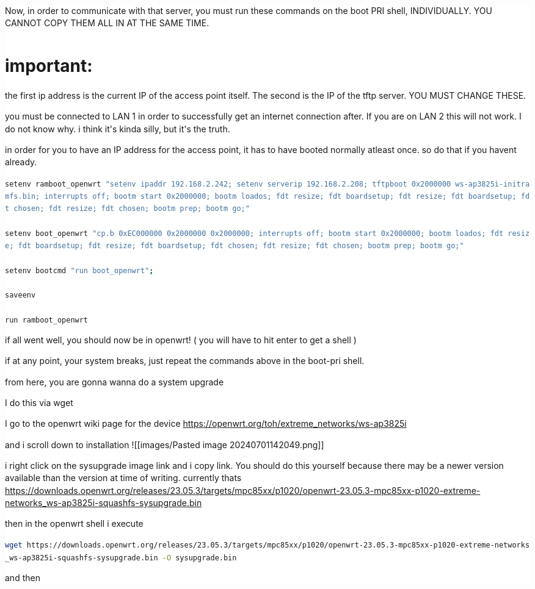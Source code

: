 Now, in order to communicate with that server, you must run these commands on the boot PRI shell, INDIVIDUALLY. YOU CANNOT COPY THEM ALL IN AT THE SAME TIME.

# important:
the first ip address is the current IP of the access point itself. The second is the IP of the tftp server. YOU MUST CHANGE THESE. 

you must be connected to LAN 1 in order to successfully get an internet connection after. If you are on LAN 2 this will not work. I do not know why. i think it's kinda silly, but it's the truth. 

in order for you to have an IP address for the access point, it has to have booted normally atleast once. so do that if you havent already. 

```bash
setenv ramboot_openwrt "setenv ipaddr 192.168.2.242; setenv serverip 192.168.2.208; tftpboot 0x2000000 ws-ap3825i-initramfs.bin; interrupts off; bootm start 0x2000000; bootm loados; fdt resize; fdt boardsetup; fdt resize; fdt boardsetup; fdt chosen; fdt resize; fdt chosen; bootm prep; bootm go;"

setenv boot_openwrt "cp.b 0xEC000000 0x2000000 0x2000000; interrupts off; bootm start 0x2000000; bootm loados; fdt resize; fdt boardsetup; fdt resize; fdt boardsetup; fdt chosen; fdt resize; fdt chosen; bootm prep; bootm go;"

setenv bootcmd "run boot_openwrt";

saveenv

run ramboot_openwrt
```

if all went well, you should now be in openwrt! ( you will have to hit enter to get a shell ) 

if at any point, your system breaks, just repeat the commands above in the boot-pri shell.

from here, you are gonna wanna do a system upgrade 

I do this via wget 

I go to the openwrt wiki page for the device
https://openwrt.org/toh/extreme_networks/ws-ap3825i

and i scroll down to installation
![[images/Pasted image 20240701142049.png]]

i right click on the sysupgrade image link and i copy link. You should do this yourself because there may be a newer version available than the version at time of writing. 
currently thats 
https://downloads.openwrt.org/releases/23.05.3/targets/mpc85xx/p1020/openwrt-23.05.3-mpc85xx-p1020-extreme-networks_ws-ap3825i-squashfs-sysupgrade.bin

then in the openwrt shell i execute
```bash
wget https://downloads.openwrt.org/releases/23.05.3/targets/mpc85xx/p1020/openwrt-23.05.3-mpc85xx-p1020-extreme-networks_ws-ap3825i-squashfs-sysupgrade.bin -O sysupgrade.bin
```

and then 
